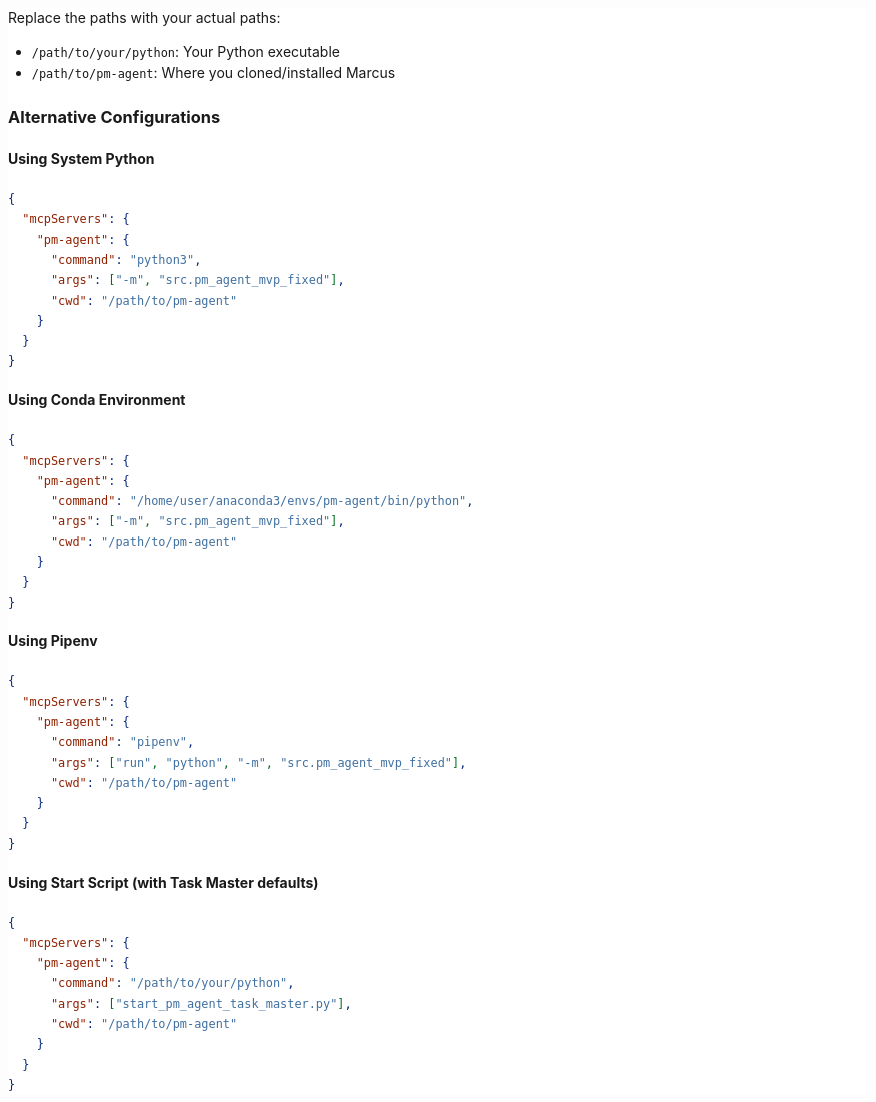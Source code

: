 Replace the paths with your actual paths:
- `/path/to/your/python`: Your Python executable
- `/path/to/pm-agent`: Where you cloned/installed Marcus

### Alternative Configurations

#### Using System Python
```json
{
  "mcpServers": {
    "pm-agent": {
      "command": "python3",
      "args": ["-m", "src.pm_agent_mvp_fixed"],
      "cwd": "/path/to/pm-agent"
    }
  }
}
```

#### Using Conda Environment
```json
{
  "mcpServers": {
    "pm-agent": {
      "command": "/home/user/anaconda3/envs/pm-agent/bin/python",
      "args": ["-m", "src.pm_agent_mvp_fixed"],
      "cwd": "/path/to/pm-agent"
    }
  }
}
```

#### Using Pipenv
```json
{
  "mcpServers": {
    "pm-agent": {
      "command": "pipenv",
      "args": ["run", "python", "-m", "src.pm_agent_mvp_fixed"],
      "cwd": "/path/to/pm-agent"
    }
  }
}
```

#### Using Start Script (with Task Master defaults)
```json
{
  "mcpServers": {
    "pm-agent": {
      "command": "/path/to/your/python",
      "args": ["start_pm_agent_task_master.py"],
      "cwd": "/path/to/pm-agent"
    }
  }
}
```
